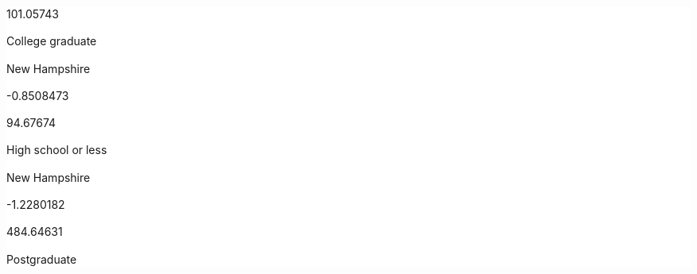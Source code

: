 101.05743

</td>

<td style="text-align:left;">

College graduate

</td>

</tr>

<tr>

<td style="text-align:left;">

New Hampshire

</td>

<td style="text-align:right;">

\-0.8508473

</td>

<td style="text-align:right;">

94.67674

</td>

<td style="text-align:left;">

High school or less

</td>

</tr>

<tr>

<td style="text-align:left;">

New Hampshire

</td>

<td style="text-align:right;">

\-1.2280182

</td>

<td style="text-align:right;">

484.64631

</td>

<td style="text-align:left;">

Postgraduate

</td>
